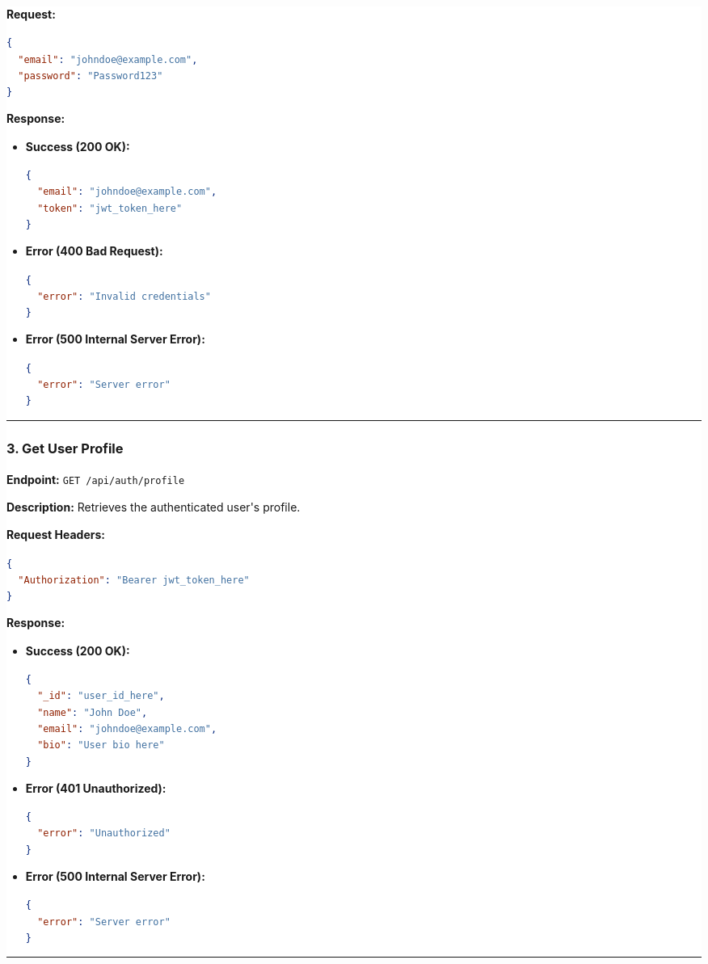 **Request:**
```json
{
  "email": "johndoe@example.com",
  "password": "Password123"
}
```

**Response:**
- **Success (200 OK):**
  ```json
  {
    "email": "johndoe@example.com",
    "token": "jwt_token_here"
  }
  ```
- **Error (400 Bad Request):**
  ```json
  {
    "error": "Invalid credentials"
  }
  ```
- **Error (500 Internal Server Error):**
  ```json
  {
    "error": "Server error"
  }
  ```

---

### **3. Get User Profile**

**Endpoint:** `GET /api/auth/profile`

**Description:** Retrieves the authenticated user's profile.

**Request Headers:**
```json
{
  "Authorization": "Bearer jwt_token_here"
}
```

**Response:**
- **Success (200 OK):**
  ```json
  {
    "_id": "user_id_here",
    "name": "John Doe",
    "email": "johndoe@example.com",
    "bio": "User bio here"
  }
  ```
- **Error (401 Unauthorized):**
  ```json
  {
    "error": "Unauthorized"
  }
  ```
- **Error (500 Internal Server Error):**
  ```json
  {
    "error": "Server error"
  }
  ```

---